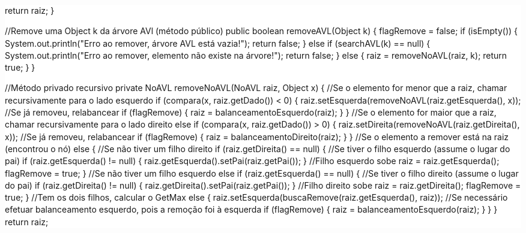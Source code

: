 return raiz;
}

//Remove uma Object k da árvore AVl (método público)
public boolean removeAVL(Object k) {
flagRemove = false;
if (isEmpty()) {
System.out.println("Erro ao remover, árvore AVL está vazia!");
return false;
} else if (searchAVL(k) == null) {
System.out.println("Erro ao remover, elemento não existe na árvore!");
return false;
} else {
raiz = removeNoAVL(raiz, k);
return true;
}
}

//Método privado recursivo
private NoAVL removeNoAVL(NoAVL raiz, Object x) {
//Se o elemento for menor que a raiz, chamar recursivamente para o lado esquerdo
if (compara(x, raiz.getDado()) < 0) {
raiz.setEsquerda(removeNoAVL(raiz.getEsquerda(), x));
//Se já removeu, relabancear
if (flagRemove) {
raiz = balanceamentoEsquerdo(raiz);
}
} //Se o elemento for maior que a raiz, chamar recursivamente para o lado direito
else if (compara(x, raiz.getDado()) > 0) {
raiz.setDireita(removeNoAVL(raiz.getDireita(), x));
//Se já removeu, relabancear
if (flagRemove) {
raiz = balanceamentoDireito(raiz);
}
} //Se o elemento a remover está na raiz (encontrou o nó)
else {
//Se não tiver um filho direito
if (raiz.getDireita() == null) {
//Se tiver o filho esquerdo (assume o lugar do pai)
if (raiz.getEsquerda() != null) {
raiz.getEsquerda().setPai(raiz.getPai());
}
//Filho esquerdo sobe
raiz = raiz.getEsquerda();
flagRemove = true;
} //Se não tiver um filho esquerdo
else if (raiz.getEsquerda() == null) {
//Se tiver o filho direito (assume o lugar do pai)
if (raiz.getDireita() != null) {
raiz.getDireita().setPai(raiz.getPai());
}
//Filho direito sobe
raiz = raiz.getDireita();
flagRemove = true;
} //Tem os dois filhos, calcular o GetMax
else {
raiz.setEsquerda(buscaRemove(raiz.getEsquerda(), raiz));
//Se necessário efetuar balanceamento esquerdo, pois a remoção foi à esquerda
if (flagRemove) {
raiz = balanceamentoEsquerdo(raiz);
}
}
}
return raiz;